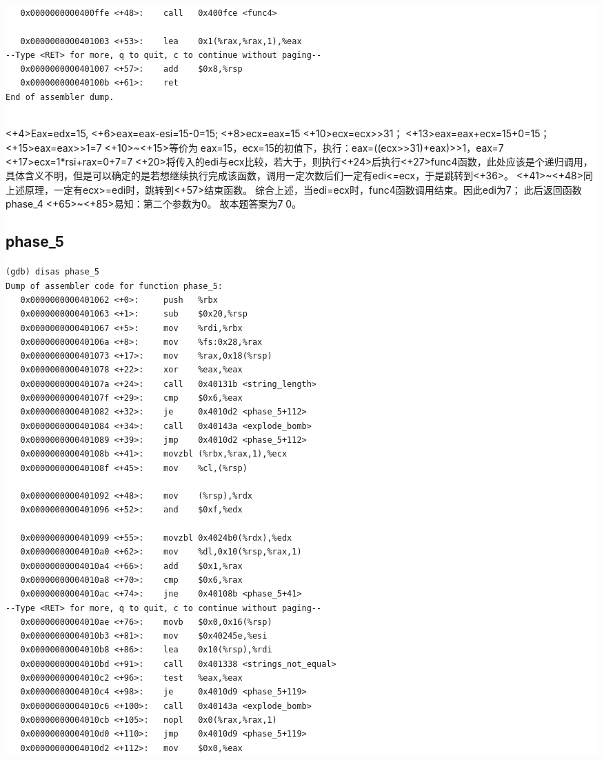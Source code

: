```
   0x0000000000400ffe <+48>:    call   0x400fce <func4>

   0x0000000000401003 <+53>:    lea    0x1(%rax,%rax,1),%eax
--Type <RET> for more, q to quit, c to continue without paging--
   0x0000000000401007 <+57>:    add    $0x8,%rsp
   0x000000000040100b <+61>:    ret    
End of assembler dump.
	
```
<+4>Eax=edx=15,
<+6>eax=eax-esi=15-0=15;
<+8>ecx=eax=15
<+10>ecx=ecx>>31；
<+13>eax=eax+ecx=15+0=15；
<+15>eax=eax>>1=7
<+10>~<+15>等价为 eax=15，ecx=15的初值下，执行：eax=((ecx>>31)+eax)>>1，eax=7
<+17>ecx=1*rsi+rax=0+7=7
<+20>将传入的edi与ecx比较，若大于，则执行<+24>后执行<+27>func4函数，此处应该是个递归调用，具体含义不明，但是可以确定的是若想继续执行完成该函数，调用一定次数后们一定有edi<=ecx，于是跳转到<+36>。
<+41>~<+48>同上述原理，一定有ecx>=edi时，跳转到<+57>结束函数。
综合上述，当edi=ecx时，func4函数调用结束。因此edi为7；
此后返回函数phase_4
<+65>~<+85>易知：第二个参数为0。
故本题答案为7 0。
	
## phase_5
```
(gdb) disas phase_5
Dump of assembler code for function phase_5:
   0x0000000000401062 <+0>:     push   %rbx
   0x0000000000401063 <+1>:     sub    $0x20,%rsp
   0x0000000000401067 <+5>:     mov    %rdi,%rbx
   0x000000000040106a <+8>:     mov    %fs:0x28,%rax
   0x0000000000401073 <+17>:    mov    %rax,0x18(%rsp)
   0x0000000000401078 <+22>:    xor    %eax,%eax
   0x000000000040107a <+24>:    call   0x40131b <string_length>
   0x000000000040107f <+29>:    cmp    $0x6,%eax
   0x0000000000401082 <+32>:    je     0x4010d2 <phase_5+112>
   0x0000000000401084 <+34>:    call   0x40143a <explode_bomb>
   0x0000000000401089 <+39>:    jmp    0x4010d2 <phase_5+112>
   0x000000000040108b <+41>:    movzbl (%rbx,%rax,1),%ecx
   0x000000000040108f <+45>:    mov    %cl,(%rsp)

   0x0000000000401092 <+48>:    mov    (%rsp),%rdx
   0x0000000000401096 <+52>:    and    $0xf,%edx

   0x0000000000401099 <+55>:    movzbl 0x4024b0(%rdx),%edx
   0x00000000004010a0 <+62>:    mov    %dl,0x10(%rsp,%rax,1)
   0x00000000004010a4 <+66>:    add    $0x1,%rax
   0x00000000004010a8 <+70>:    cmp    $0x6,%rax
   0x00000000004010ac <+74>:    jne    0x40108b <phase_5+41>
--Type <RET> for more, q to quit, c to continue without paging--
   0x00000000004010ae <+76>:    movb   $0x0,0x16(%rsp)
   0x00000000004010b3 <+81>:    mov    $0x40245e,%esi
   0x00000000004010b8 <+86>:    lea    0x10(%rsp),%rdi
   0x00000000004010bd <+91>:    call   0x401338 <strings_not_equal>
   0x00000000004010c2 <+96>:    test   %eax,%eax
   0x00000000004010c4 <+98>:    je     0x4010d9 <phase_5+119>
   0x00000000004010c6 <+100>:   call   0x40143a <explode_bomb>
   0x00000000004010cb <+105>:   nopl   0x0(%rax,%rax,1)
   0x00000000004010d0 <+110>:   jmp    0x4010d9 <phase_5+119>
   0x00000000004010d2 <+112>:   mov    $0x0,%eax
```